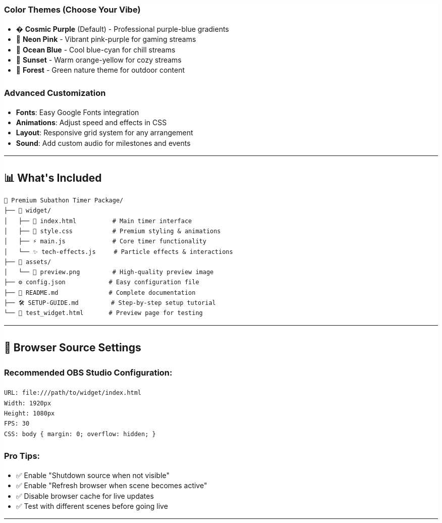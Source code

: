 ### Color Themes (Choose Your Vibe)
- � **Cosmic Purple** (Default) - Professional purple-blue gradients
- 🌸 **Neon Pink** - Vibrant pink-purple for gaming streams  
- 🌊 **Ocean Blue** - Cool blue-cyan for chill streams
- 🌅 **Sunset** - Warm orange-yellow for cozy streams
- 🌿 **Forest** - Green nature theme for outdoor content

### Advanced Customization
- **Fonts**: Easy Google Fonts integration
- **Animations**: Adjust speed and effects in CSS
- **Layout**: Responsive grid system for any arrangement
- **Sound**: Add custom audio for milestones and events

---

## 📊 What's Included

```
📁 Premium Subathon Timer Package/
├── 📁 widget/
│   ├── 🌟 index.html          # Main timer interface
│   ├── 🎨 style.css           # Premium styling & animations
│   ├── ⚡ main.js             # Core timer functionality
│   └── ✨ tech-effects.js     # Particle effects & interactions
├── 📁 assets/
│   └── 📸 preview.png         # High-quality preview image
├── ⚙️ config.json            # Easy configuration file
├── 📖 README.md              # Complete documentation
├── 🛠️ SETUP-GUIDE.md         # Step-by-step setup tutorial
└── 🧪 test_widget.html       # Preview page for testing
```

---

## 🎯 Browser Source Settings

### Recommended OBS Studio Configuration:
```
URL: file:///path/to/widget/index.html
Width: 1920px
Height: 1080px
FPS: 30
CSS: body { margin: 0; overflow: hidden; }
```

### Pro Tips:
- ✅ Enable "Shutdown source when not visible"
- ✅ Enable "Refresh browser when scene becomes active"  
- ✅ Disable browser cache for live updates
- ✅ Test with different scenes before going live

---
